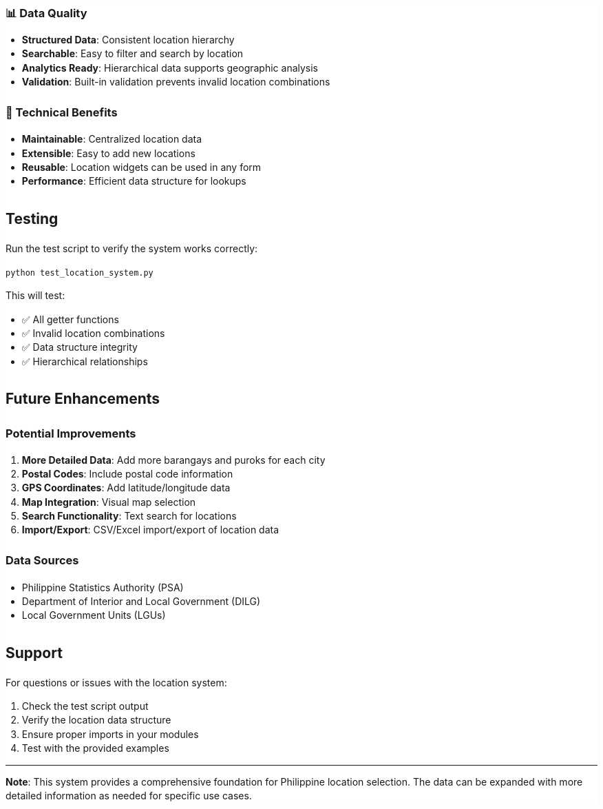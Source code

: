 ### 📊 Data Quality
- **Structured Data**: Consistent location hierarchy
- **Searchable**: Easy to filter and search by location
- **Analytics Ready**: Hierarchical data supports geographic analysis
- **Validation**: Built-in validation prevents invalid location combinations

### 🔧 Technical Benefits
- **Maintainable**: Centralized location data
- **Extensible**: Easy to add new locations
- **Reusable**: Location widgets can be used in any form
- **Performance**: Efficient data structure for lookups

## Testing

Run the test script to verify the system works correctly:

```bash
python test_location_system.py
```

This will test:
- ✅ All getter functions
- ✅ Invalid location combinations
- ✅ Data structure integrity
- ✅ Hierarchical relationships

## Future Enhancements

### Potential Improvements
1. **More Detailed Data**: Add more barangays and puroks for each city
2. **Postal Codes**: Include postal code information
3. **GPS Coordinates**: Add latitude/longitude data
4. **Map Integration**: Visual map selection
5. **Search Functionality**: Text search for locations
6. **Import/Export**: CSV/Excel import/export of location data

### Data Sources
- Philippine Statistics Authority (PSA)
- Department of Interior and Local Government (DILG)
- Local Government Units (LGUs)

## Support

For questions or issues with the location system:
1. Check the test script output
2. Verify the location data structure
3. Ensure proper imports in your modules
4. Test with the provided examples

---

**Note**: This system provides a comprehensive foundation for Philippine location selection. The data can be expanded with more detailed information as needed for specific use cases. 